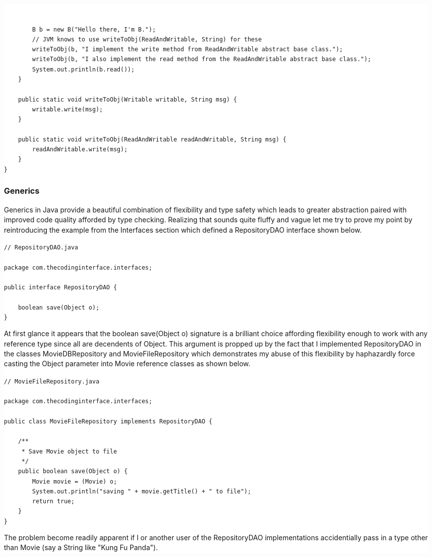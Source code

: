 ```

        
        B b = new B("Hello there, I'm B.");
        // JVM knows to use writeToObj(ReadAndWritable, String) for these
        writeToObj(b, "I implement the write method from ReadAndWritable abstract base class.");
        writeToObj(b, "I also implement the read method from the ReadAndWritable abstract base class.");
        System.out.println(b.read());
    }

    public static void writeToObj(Writable writable, String msg) {
        writable.write(msg);
    }

    public static void writeToObj(ReadAndWritable readAndWritable, String msg) {
        readAndWritable.write(msg);
    }
}
```

### Generics 

Generics in Java provide a beautiful combination of flexibility and type safety which leads to greater abstraction paired with improved code quality afforded by type checking. Realizing that sounds quite fluffy and vague let me try to prove my point by reintroducing the example from the Interfaces section which defined a RepositoryDAO interface shown below.

```
// RepositoryDAO.java

package com.thecodinginterface.interfaces;

public interface RepositoryDAO {

    boolean save(Object o);
}
```

At first glance it appears that the boolean save(Object o) signature is a brilliant choice affording flexibility enough to work with any reference type since all are decendents of Object. This argument is propped up by the fact that I implemented RepositoryDAO in the classes MovieDBRepository and MovieFileRepository which demonstrates my abuse of this flexibility by haphazardly force casting the Object parameter into Movie reference classes as shown below.

```
// MovieFileRepository.java

package com.thecodinginterface.interfaces;

public class MovieFileRepository implements RepositoryDAO {

    /**
     * Save Movie object to file
     */
    public boolean save(Object o) {
        Movie movie = (Movie) o;
        System.out.println("saving " + movie.getTitle() + " to file");
        return true;
    }
}
``` 
The problem become readily apparent if I or another user of the RepositoryDAO implementations accidentially pass in a type other than Movie (say a String like "Kung Fu Panda"). 
